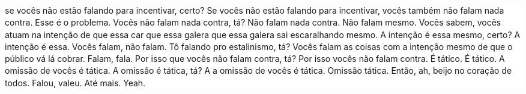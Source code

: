 se vocês não estão falando para
incentivar,
certo? Se vocês não estão falando para
incentivar, vocês também não falam nada
contra. Esse é o problema. Vocês não
falam nada contra, tá? Não falam nada
contra.
Não falam mesmo. Vocês sabem, vocês
atuam na intenção de que essa car que
essa galera que essa galera sai
escaralhando mesmo. A intenção é essa
mesmo,
certo? A intenção é essa. Vocês falam,
não falam. Tô falando pro estalinismo,
tá? Vocês falam as coisas com a intenção
mesmo de que o público vá lá cobrar.
Falam, fala. Por isso que vocês não
falam contra,
tá?
Por isso vocês não falam contra. É
tático.
É tático. A omissão de vocês é tática.
A omissão é tática, tá?
A a omissão de vocês é tática.
Omissão tática. Então, ah,
beijo no coração de todos. Falou, valeu.
Até mais.
Yeah.